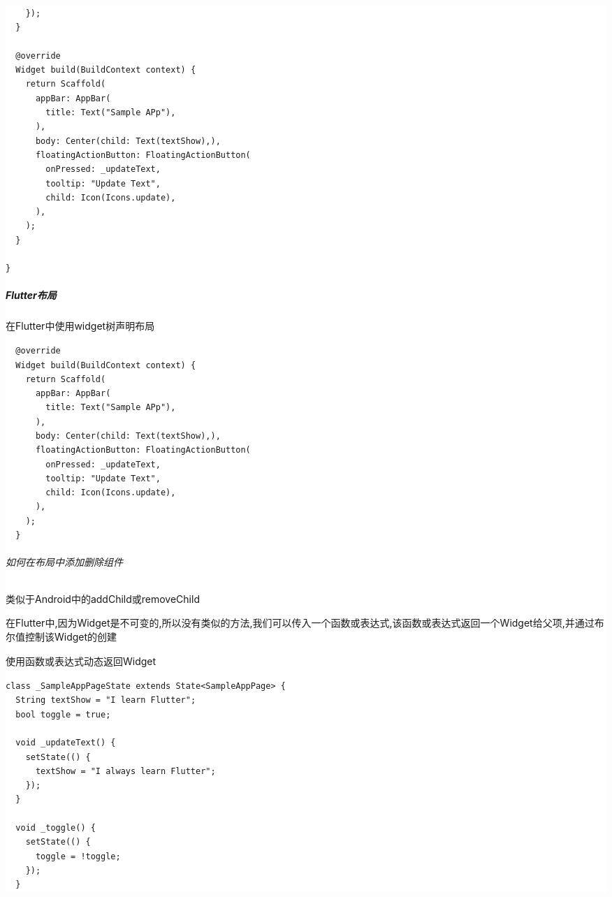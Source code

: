 ```
    });
  }

  @override
  Widget build(BuildContext context) {
    return Scaffold(
      appBar: AppBar(
        title: Text("Sample APp"),
      ),
      body: Center(child: Text(textShow),),
      floatingActionButton: FloatingActionButton(
        onPressed: _updateText,
        tooltip: "Update Text",
        child: Icon(Icons.update),
      ),
    );
  }

}
```

##### Flutter布局

在Flutter中使用widget树声明布局

```
  @override
  Widget build(BuildContext context) {
    return Scaffold(
      appBar: AppBar(
        title: Text("Sample APp"),
      ),
      body: Center(child: Text(textShow),),
      floatingActionButton: FloatingActionButton(
        onPressed: _updateText,
        tooltip: "Update Text",
        child: Icon(Icons.update),
      ),
    );
  }
```

###### 如何在布局中添加删除组件

类似于Android中的addChild或removeChild

在Flutter中,因为Widget是不可变的,所以没有类似的方法,我们可以传入一个函数或表达式,该函数或表达式返回一个Widget给父项,并通过布尔值控制该Widget的创建

使用函数或表达式动态返回Widget

```
class _SampleAppPageState extends State<SampleAppPage> {
  String textShow = "I learn Flutter";
  bool toggle = true;

  void _updateText() {
    setState(() {
      textShow = "I always learn Flutter";
    });
  }

  void _toggle() {
    setState(() {
      toggle = !toggle;
    });
  }

```